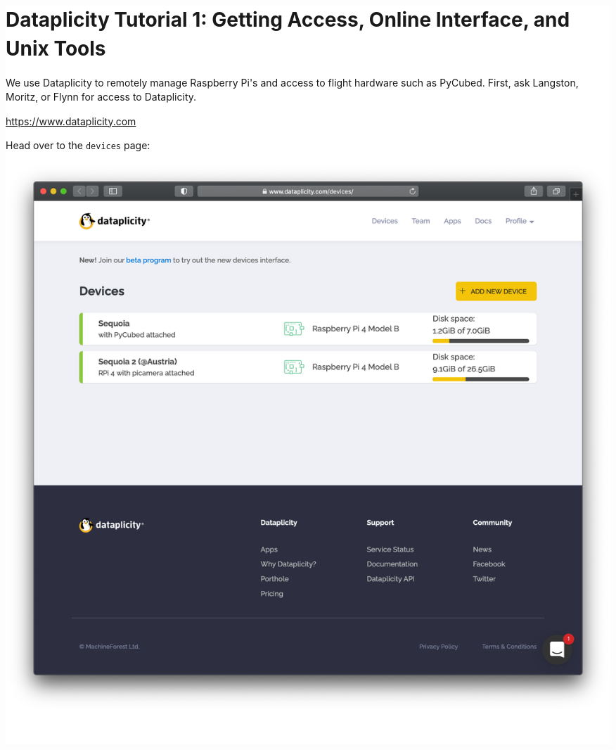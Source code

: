 # Dataplicity Tutorial 1: Getting Access, Online Interface, and Unix Tools

We use Dataplicity to remotely manage Raspberry Pi's and access to flight hardware such as PyCubed. First, ask Langston, Moritz, or Flynn for access to Dataplicity.

https://www.dataplicity.com

Head over to the `devices` page:

<p align="center">
  <img src="assets/dataplicity/devices.png" width="900"><br>
  <br><br>
</p>
